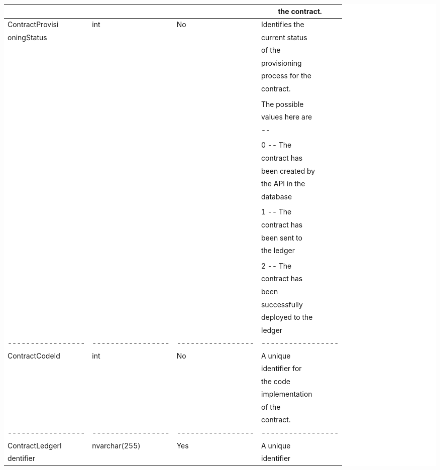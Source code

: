 |                 |                 |                 | the contract.   |
|-----------------|-----------------|-----------------|-----------------|
| ContractProvisi | int             | No              | Identifies the  |
| oningStatus     |                 |                 | current status  |
|                 |                 |                 | of the          |
|                 |                 |                 | provisioning    |
|                 |                 |                 | process for the |
|                 |                 |                 | contract.       |
|                 |                 |                 |                 |
|                 |                 |                 | The possible    |
|                 |                 |                 | values here are |
|                 |                 |                 | --              |
|                 |                 |                 |                 |
|                 |                 |                 | 0 -- The        |
|                 |                 |                 | contract has    |
|                 |                 |                 | been created by |
|                 |                 |                 | the API in the  |
|                 |                 |                 | database        |
|                 |                 |                 |                 |
|                 |                 |                 | 1 -- The        |
|                 |                 |                 | contract has    |
|                 |                 |                 | been sent to    |
|                 |                 |                 | the ledger      |
|                 |                 |                 |                 |
|                 |                 |                 | 2 -- The        |
|                 |                 |                 | contract has    |
|                 |                 |                 | been            |
|                 |                 |                 | successfully    |
|                 |                 |                 | deployed to the |
|                 |                 |                 | ledger          |
|-----------------|-----------------|-----------------|-----------------|
| ContractCodeId  | int             | No              | A unique        |
|                 |                 |                 | identifier for  |
|                 |                 |                 | the code        |
|                 |                 |                 | implementation  |
|                 |                 |                 | of the          |
|                 |                 |                 | contract.       |
|-----------------|-----------------|-----------------|-----------------|
| ContractLedgerI | nvarchar(255)   | Yes             | A unique        |
| dentifier       |                 |                 | identifier      |